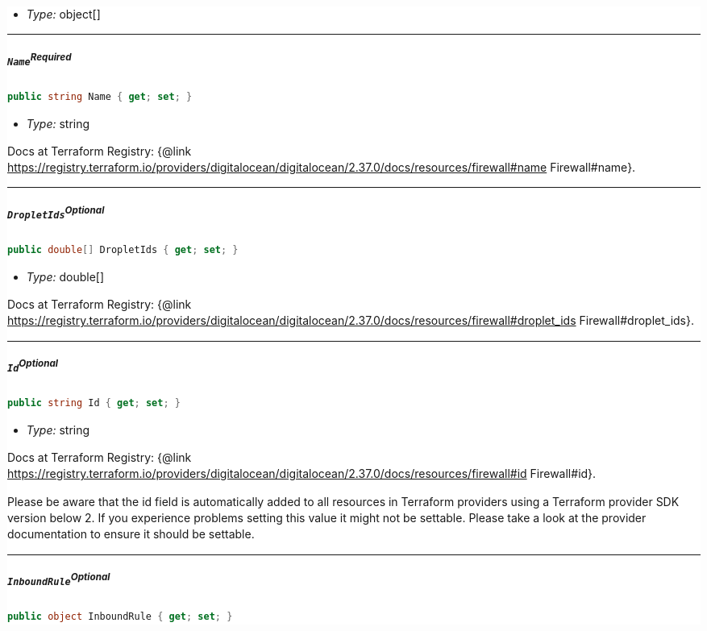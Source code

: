 - *Type:* object[]

---

##### `Name`<sup>Required</sup> <a name="Name" id="@cdktf/provider-digitalocean.firewall.FirewallConfig.property.name"></a>

```csharp
public string Name { get; set; }
```

- *Type:* string

Docs at Terraform Registry: {@link https://registry.terraform.io/providers/digitalocean/digitalocean/2.37.0/docs/resources/firewall#name Firewall#name}.

---

##### `DropletIds`<sup>Optional</sup> <a name="DropletIds" id="@cdktf/provider-digitalocean.firewall.FirewallConfig.property.dropletIds"></a>

```csharp
public double[] DropletIds { get; set; }
```

- *Type:* double[]

Docs at Terraform Registry: {@link https://registry.terraform.io/providers/digitalocean/digitalocean/2.37.0/docs/resources/firewall#droplet_ids Firewall#droplet_ids}.

---

##### `Id`<sup>Optional</sup> <a name="Id" id="@cdktf/provider-digitalocean.firewall.FirewallConfig.property.id"></a>

```csharp
public string Id { get; set; }
```

- *Type:* string

Docs at Terraform Registry: {@link https://registry.terraform.io/providers/digitalocean/digitalocean/2.37.0/docs/resources/firewall#id Firewall#id}.

Please be aware that the id field is automatically added to all resources in Terraform providers using a Terraform provider SDK version below 2.
If you experience problems setting this value it might not be settable. Please take a look at the provider documentation to ensure it should be settable.

---

##### `InboundRule`<sup>Optional</sup> <a name="InboundRule" id="@cdktf/provider-digitalocean.firewall.FirewallConfig.property.inboundRule"></a>

```csharp
public object InboundRule { get; set; }
```
